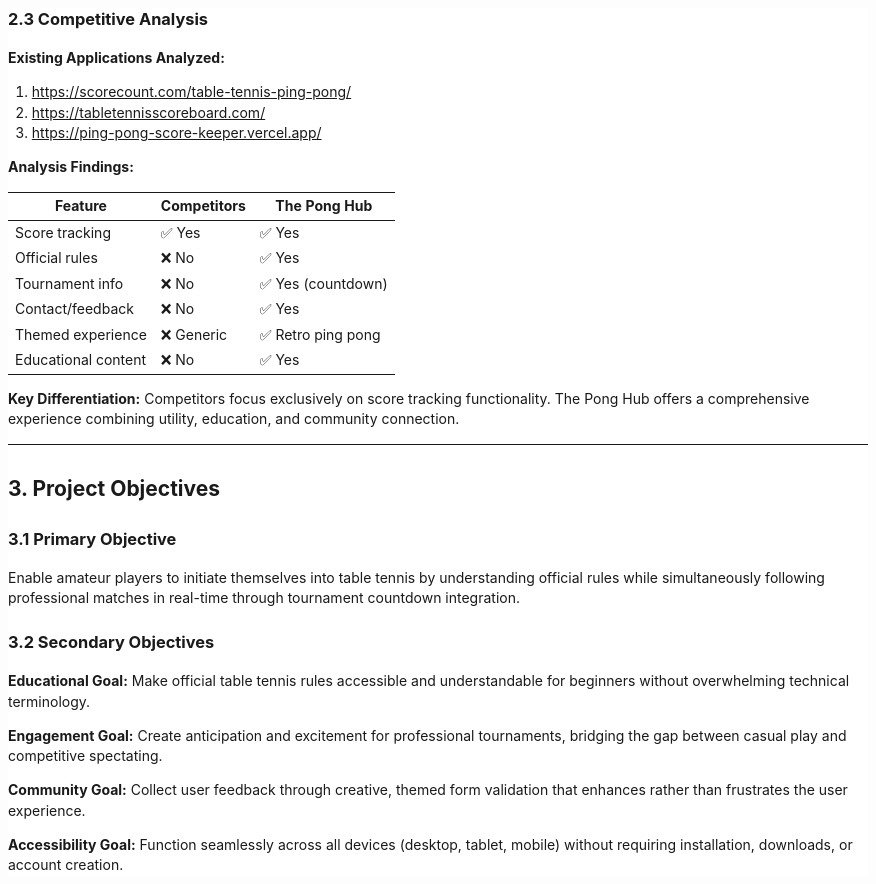 ### 2.3 Competitive Analysis

**Existing Applications Analyzed:**
1. https://scorecount.com/table-tennis-ping-pong/
2. https://tabletennisscoreboard.com/
3. https://ping-pong-score-keeper.vercel.app/

**Analysis Findings:**

| Feature | Competitors | The Pong Hub |
|---------|-------------|--------------|
| Score tracking | ✅ Yes | ✅ Yes |
| Official rules | ❌ No | ✅ Yes |
| Tournament info | ❌ No | ✅ Yes (countdown) |
| Contact/feedback | ❌ No | ✅ Yes |
| Themed experience | ❌ Generic | ✅ Retro ping pong |
| Educational content | ❌ No | ✅ Yes |

**Key Differentiation:**
Competitors focus exclusively on score tracking functionality. The Pong Hub offers a comprehensive experience combining utility, education, and community connection.

---

## 3. Project Objectives

### 3.1 Primary Objective
Enable amateur players to initiate themselves into table tennis by understanding official rules while simultaneously following professional matches in real-time through tournament countdown integration.

### 3.2 Secondary Objectives

**Educational Goal:**
Make official table tennis rules accessible and understandable for beginners without overwhelming technical terminology.

**Engagement Goal:**
Create anticipation and excitement for professional tournaments, bridging the gap between casual play and competitive spectating.

**Community Goal:**
Collect user feedback through creative, themed form validation that enhances rather than frustrates the user experience.

**Accessibility Goal:**
Function seamlessly across all devices (desktop, tablet, mobile) without requiring installation, downloads, or account creation.

